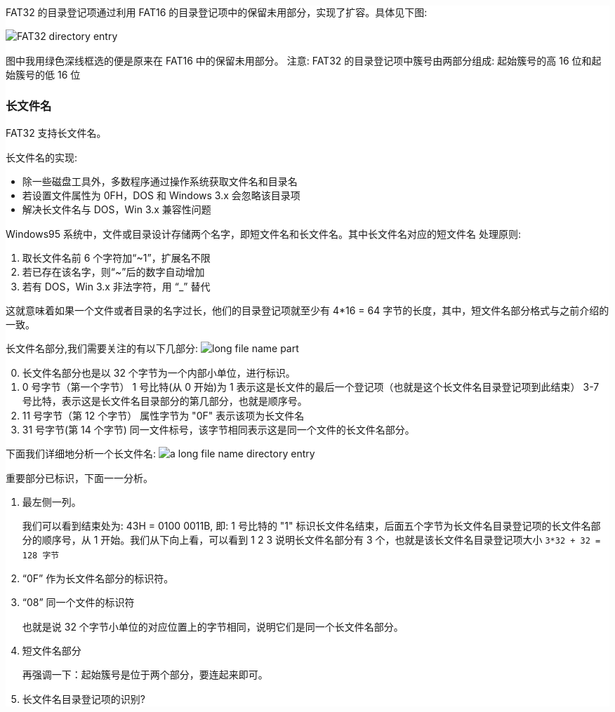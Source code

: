 FAT32 的目录登记项通过利用 FAT16 的目录登记项中的保留未用部分，实现了扩容。具体见下图:

![FAT32 directory entry](https://raw.githubusercontent.com/violetu/blogimages/master/20204251587788386866.png)

图中我用绿色深线框选的便是原来在 FAT16 中的保留未用部分。
注意: FAT32 的目录登记项中簇号由两部分组成: 起始簇号的高 16 位和起始簇号的低 16 位

### 长文件名

FAT32 支持长文件名。

长文件名的实现:

-   除一些磁盘工具外，多数程序通过操作系统获取文件名和目录名
-   若设置文件属性为 0FH，DOS 和 Windows 3.x 会忽略该目录项
-   解决长文件名与 DOS，Win 3.x 兼容性问题

Windows95 系统中，文件或目录设计存储两个名字，即短文件名和长文件名。其中长文件名对应的短文件名 处理原则:

1. 取长文件名前 6 个字符加“~1”，扩展名不限
2. 若已存在该名字，则“~”后的数字自动增加
3. 若有 DOS，Win 3.x 非法字符，用 “\_” 替代

这就意味着如果一个文件或者目录的名字过长，他们的目录登记项就至少有 4\*16 = 64 字节的长度，其中，短文件名部分格式与之前介绍的一致。

长文件名部分,我们需要关注的有以下几部分:
![long file name part](https://raw.githubusercontent.com/violetu/blogimages/master/20204251587789961614.png)

0. 长文件名部分也是以 32 个字节为一个内部小单位，进行标识。
1. 0 号字节（第一个字节）
   1 号比特(从 0 开始)为 1 表示这是长文件的最后一个登记项（也就是这个长文件名目录登记项到此结束）
   3-7 号比特，表示这是长文件名目录部分的第几部分，也就是顺序号。
2. 11 号字节（第 12 个字节）
   属性字节为 "0F" 表示该项为长文件名
3. 31 号字节(第 14 个字节)
   同一文件标号，该字节相同表示这是同一个文件的长文件名部分。

下面我们详细地分析一个长文件名:
![a long file name directory entry](https://raw.githubusercontent.com/violetu/blogimages/master/20204251587790842536.png)

重要部分已标识，下面一一分析。

1. 最左侧一列。

    我们可以看到结束处为: 43H = 0100 0011B, 即: 1 号比特的 "1" 标识长文件名结束，后面五个字节为长文件名目录登记项的长文件名部分的顺序号，从 1 开始。我们从下向上看，可以看到 1 2 3 说明长文件名部分有 3 个，也就是该长文件名目录登记项大小 `3*32 + 32 = 128 字节`

2. “0F” 作为长文件名部分的标识符。

3. “08” 同一个文件的标识符

    也就是说 32 个字节小单位的对应位置上的字节相同，说明它们是同一个长文件名部分。

4. 短文件名部分

    再强调一下：起始簇号是位于两个部分，要连起来即可。

5. 长文件名目录登记项的识别?
